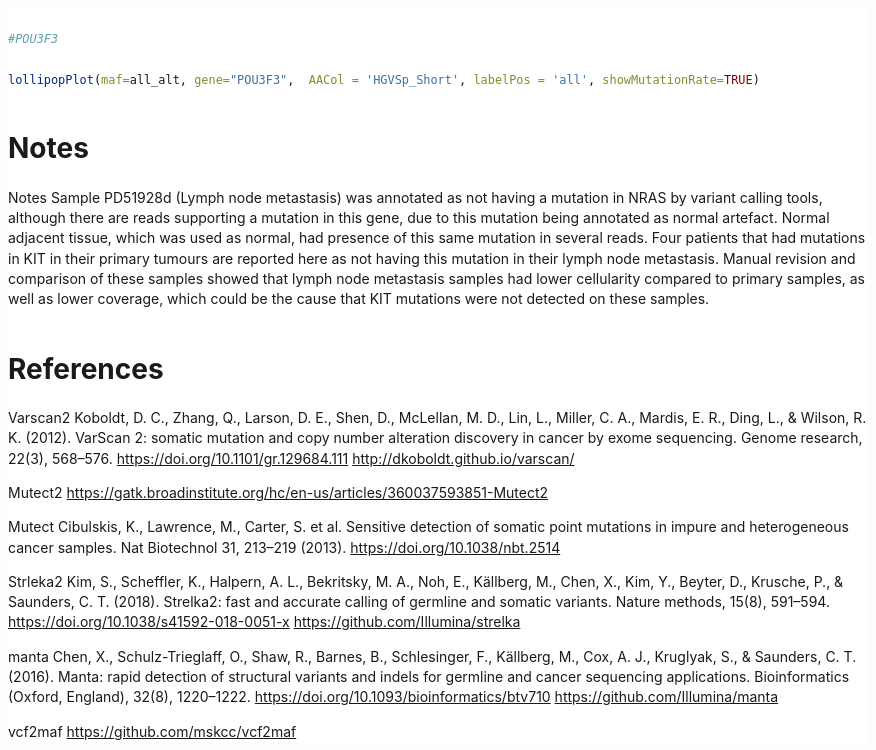 ``` R

#POU3F3

lollipopPlot(maf=all_alt, gene="POU3F3",  AACol = 'HGVSp_Short', labelPos = 'all', showMutationRate=TRUE)
```

# Notes

Notes
Sample PD51928d (Lymph node metastasis) was annotated as not having a mutation in NRAS by variant calling tools, although there are reads supporting a mutation in this gene, due to this mutation being annotated as normal artefact. Normal adjacent tissue, which was used as normal, had presence of this same mutation in several reads.
Four patients that had mutations in KIT in their primary tumours are reported here as not having this mutation in their lymph node metastasis. Manual revision and comparison of these samples showed that lymph node metastasis samples had lower cellularity compared to primary samples, as well as lower coverage, which could be the cause that KIT mutations were not detected on these samples.

# References 

Varscan2
Koboldt, D. C., Zhang, Q., Larson, D. E., Shen, D., McLellan, M. D., Lin, L., Miller, C. A., Mardis, E. R., Ding, L., & Wilson, R. K. (2012). VarScan 2: somatic mutation and copy number alteration discovery in cancer by exome sequencing. Genome research, 22(3), 568–576. https://doi.org/10.1101/gr.129684.111
http://dkoboldt.github.io/varscan/

Mutect2
https://gatk.broadinstitute.org/hc/en-us/articles/360037593851-Mutect2

Mutect
Cibulskis, K., Lawrence, M., Carter, S. et al. Sensitive detection of somatic point mutations in impure and heterogeneous cancer samples. Nat Biotechnol 31, 213–219 (2013). https://doi.org/10.1038/nbt.2514

Strleka2
Kim, S., Scheffler, K., Halpern, A. L., Bekritsky, M. A., Noh, E., Källberg, M., Chen, X., Kim, Y., Beyter, D., Krusche, P., & Saunders, C. T. (2018). Strelka2: fast and accurate calling of germline and somatic variants. Nature methods, 15(8), 591–594. https://doi.org/10.1038/s41592-018-0051-x
https://github.com/Illumina/strelka

manta 
Chen, X., Schulz-Trieglaff, O., Shaw, R., Barnes, B., Schlesinger, F., Källberg, M., Cox, A. J., Kruglyak, S., & Saunders, C. T. (2016). Manta: rapid detection of structural variants and indels for germline and cancer sequencing applications. Bioinformatics (Oxford, England), 32(8), 1220–1222. https://doi.org/10.1093/bioinformatics/btv710
https://github.com/Illumina/manta

vcf2maf
https://github.com/mskcc/vcf2maf
